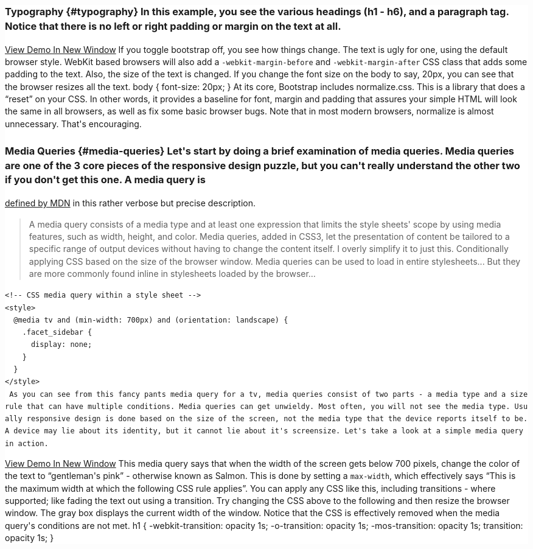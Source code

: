 ### Typography {#typography} In this example, you see the various headings (h1 - h6), and a paragraph tag. Notice that there is no left or right padding or margin on the text at all. 

<a href="http://jsbin.com/evifiQA/1" target="_blank">View Demo In New Window</a> If you toggle bootstrap off, you see how things change. The text is ugly for one, using the default browser style. WebKit based browsers will also add a `-webkit-margin-before` and `-webkit-margin-after` CSS class that adds some padding to the text. Also, the size of the text is changed. If you change the font size on the body to say, 20px, you can see that the browser resizes all the text. 
    body {
      font-size: 20px;
    }
     At its core, Bootstrap includes normalize.css. This is a library that does a “reset” on your CSS. In other words, it provides a baseline for font, margin and padding that assures your simple HTML will look the same in all browsers, as well as fix some basic browser bugs. Note that in most modern browsers, normalize is almost unnecessary. That's encouraging. 

### Media Queries {#media-queries} Let's start by doing a brief examination of media queries. Media queries are one of the 3 core pieces of the responsive design puzzle, but you can't really understand the other two if you don't get this one. A media query is 

[defined by MDN][2] in this rather verbose but precise description. 
> A media query consists of a media type and at least one expression that limits the style sheets' scope by using media features, such as width, height, and color. Media queries, added in CSS3, let the presentation of content be tailored to a specific range of output devices without having to change the content itself. I overly simplify it to just this. 
> Conditionally applying CSS based on the size of the browser window. Media queries can be used to load in entire stylesheets... 
    <!-- CSS media query on a link element -->
    <link rel="stylesheet" media="(max-width: 800px)" href="example.css" />
     But they are more commonly found inline in stylesheets loaded by the browser… 

    <!-- CSS media query within a style sheet -->
    <style>
      @media tv and (min-width: 700px) and (orientation: landscape) {
        .facet_sidebar {
          display: none;
        }
      }
    </style>
     As you can see from this fancy pants media query for a tv, media queries consist of two parts - a media type and a size rule that can have multiple conditions. Media queries can get unwieldy. Most often, you will not see the media type. Usually responsive design is done based on the size of the screen, not the media type that the device reports itself to be. A device may lie about its identity, but it cannot lie about it's screensize. Let's take a look at a simple media query in action. 

<a href="http://jsbin.com/IsOyUfo/1" target="_blank">View Demo In New Window</a> This media query says that when the width of the screen gets below 700 pixels, change the color of the text to “gentleman's pink” - otherwise known as Salmon. This is done by setting a `max-width`, which effectively says “This is the maximum width at which the following CSS rule applies”. You can apply any CSS like this, including transitions - where supported; like fading the text out using a transition. Try changing the CSS above to the following and then resize the browser window. The gray box displays the current width of the window. Notice that the CSS is effectively removed when the media query's conditions are not met. 
    h1 {
      -webkit-transition: opacity 1s;
      -o-transition: opacity 1s;
      -mos-transition: opacity 1s;
      transition: opacity 1s;
    }
    

 [1]: /authors/burke-holland/
 [2]: https://developer.mozilla.org/en-US/docs/Web/Guide/CSS/Media_queries
 [3]: http://getbootstrap.com/components/#navbar-fixed-bottom